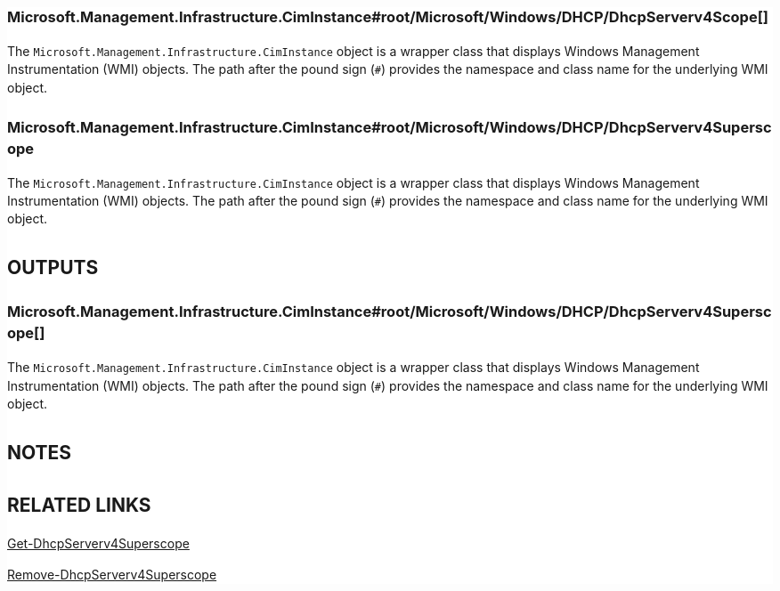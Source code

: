### Microsoft.Management.Infrastructure.CimInstance#root/Microsoft/Windows/DHCP/DhcpServerv4Scope[]
The `Microsoft.Management.Infrastructure.CimInstance` object is a wrapper class that displays Windows Management Instrumentation (WMI) objects.
The path after the pound sign (`#`) provides the namespace and class name for the underlying WMI object.

### Microsoft.Management.Infrastructure.CimInstance#root/Microsoft/Windows/DHCP/DhcpServerv4Superscope
The `Microsoft.Management.Infrastructure.CimInstance` object is a wrapper class that displays Windows Management Instrumentation (WMI) objects.
The path after the pound sign (`#`) provides the namespace and class name for the underlying WMI object.

## OUTPUTS

### Microsoft.Management.Infrastructure.CimInstance#root/Microsoft/Windows/DHCP/DhcpServerv4Superscope[]
The `Microsoft.Management.Infrastructure.CimInstance` object is a wrapper class that displays Windows Management Instrumentation (WMI) objects.
The path after the pound sign (`#`) provides the namespace and class name for the underlying WMI object.

## NOTES

## RELATED LINKS

[Get-DhcpServerv4Superscope](./Get-DhcpServerv4Superscope.md)

[Remove-DhcpServerv4Superscope](./Remove-DhcpServerv4Superscope.md)

